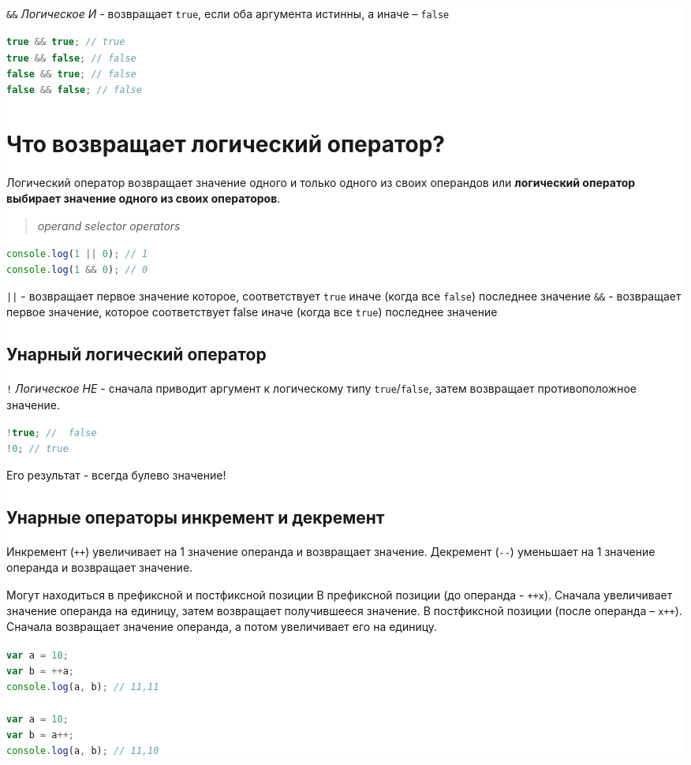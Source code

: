 `&&` _Логическое И_ - возвращает `true`, если оба аргумента истинны, а иначе – `false`

```js
true && true; // true
true && false; // false
false && true; // false
false && false; // false
```

# Что возвращает логический оператор?

Логический оператор возвращает значение одного и только одного из своих операндов или **логический оператор выбирает значение одного из своих операторов**.

> _operand selector operators_

```js
console.log(1 || 0); // 1
console.log(1 && 0); // 0
```

`||` - возвращает первое значение которое, соответствует `true` иначе (когда все `false`) последнее значение
`&&` - возвращает первое значение, которое соответствует false иначе (когда все `true`) последнее значение

## Унарный логический оператор

`!` _Логическое НЕ_ - сначала приводит аргумент к логическому типу `true`/`false`, затем возвращает противоположное значение.

```js
!true; //  false
!0; // true
```

Его результат - всегда булево значение!

## Унарные операторы инкремент и декремент

Инкремент (`++`) увеличивает на 1 значение операнда и возвращает значение.
Декремент (`--`) уменьшает на 1 значение операнда и возвращает значение.

Могут находиться в префиксной и постфиксной позиции
В префиксной позиции (до операнда - `++x`). Сначала увеличивает значение операнда на единицу, затем возвращает получившееся значение.
В постфиксной позиции (после операнда – `x++`). Сначала возвращает значение операнда, а потом увеличивает его на единицу.

```js
var a = 10;
var b = ++a;
console.log(a, b); // 11,11

var a = 10;
var b = a++;
console.log(a, b); // 11,10
```
